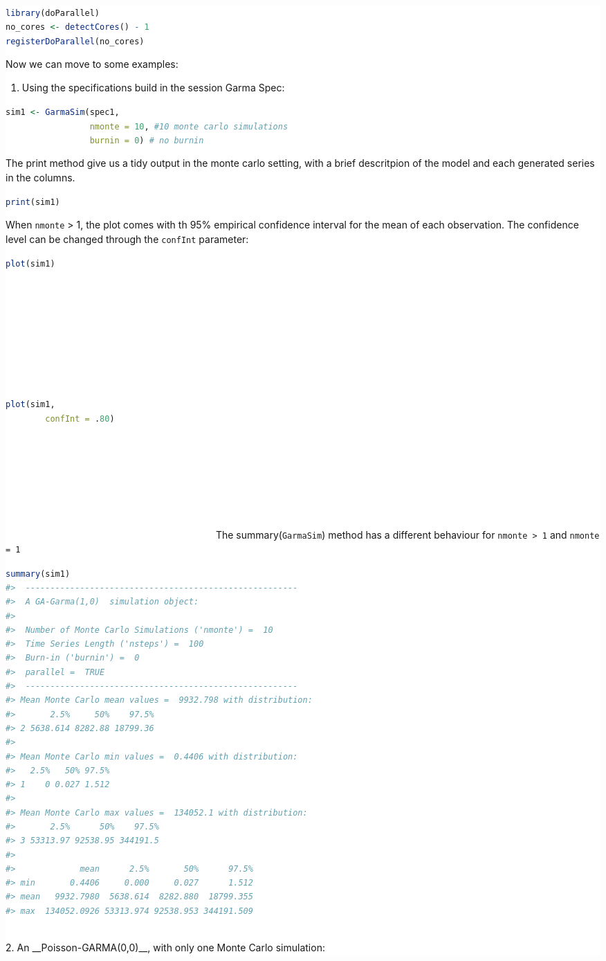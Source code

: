 ```r
library(doParallel)
no_cores <- detectCores() - 1
registerDoParallel(no_cores)
```

Now we can move to some examples:
1. Using the specifications build in the session Garma Spec:

```r
sim1 <- GarmaSim(spec1,
                 nmonte = 10, #10 monte carlo simulations
                 burnin = 0) # no burnin
```
The print method give us a tidy output in the monte carlo setting, with a brief descritpion of the model and each generated series in the columns.

```r
print(sim1)
```

When `nmonte` > 1, the plot comes with th 95% empirical confidence interval for the mean of each observation. The confidence level can be changed through the `confInt` parameter:



```r
plot(sim1)
```

![](d:\Users\c056952\AppData\Local\Temp\Rtmp0q2106\preview-2bc4da57fd9.dir\garma_vignette_files/figure-latex/unnamed-chunk-12-1.pdf) 

```r
plot(sim1, 
        confInt = .80)
```

![](d:\Users\c056952\AppData\Local\Temp\Rtmp0q2106\preview-2bc4da57fd9.dir\garma_vignette_files/figure-latex/unnamed-chunk-12-2.pdf) 
The summary(`GarmaSim`) method has a different behaviour for `nmonte > 1` and `nmonte = 1`

```r
summary(sim1)
#>  -------------------------------------------------------
#>  A GA-Garma(1,0)  simulation object: 
#> 
#>  Number of Monte Carlo Simulations ('nmonte') =  10 
#>  Time Series Length ('nsteps') =  100 
#>  Burn-in ('burnin') =  0 
#>  parallel =  TRUE 
#>  -------------------------------------------------------
#> Mean Monte Carlo mean values =  9932.798 with distribution: 
#>       2.5%     50%    97.5%
#> 2 5638.614 8282.88 18799.36
#>  
#> Mean Monte Carlo min values =  0.4406 with distribution: 
#>   2.5%   50% 97.5%
#> 1    0 0.027 1.512
#>  
#> Mean Monte Carlo max values =  134052.1 with distribution: 
#>       2.5%      50%    97.5%
#> 3 53313.97 92538.95 344191.5
#> 
#>             mean      2.5%       50%      97.5%
#> min       0.4406     0.000     0.027      1.512
#> mean   9932.7980  5638.614  8282.880  18799.355
#> max  134052.0926 53313.974 92538.953 344191.509
```
<br>
2. An __Poisson-GARMA(0,0)__, with only one Monte Carlo simulation:
